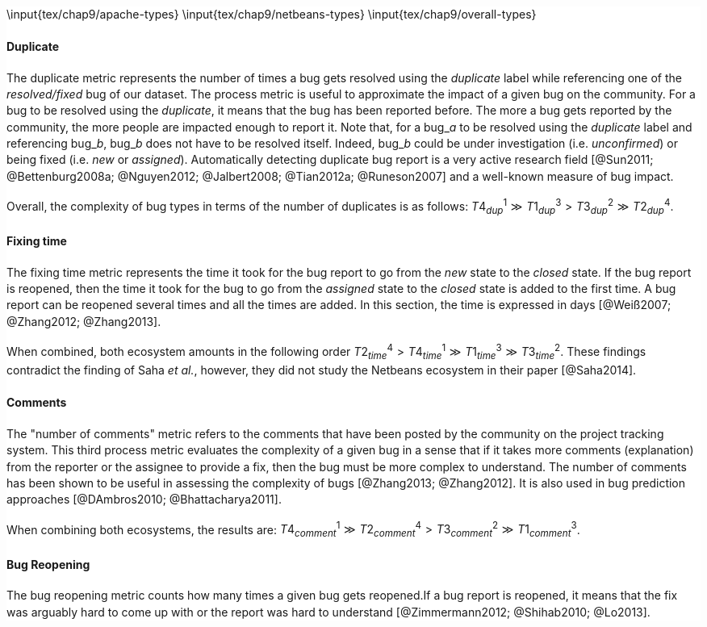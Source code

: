 \input{tex/chap9/apache-types}
\input{tex/chap9/netbeans-types}
\input{tex/chap9/overall-types}

#### Duplicate

The duplicate metric represents the number of times a bug gets resolved using the  *duplicate* label while referencing one of the  *resolved/fixed* bug of our dataset.
The process metric is useful to approximate the impact of a given bug on the community.
For a bug to be resolved using the  *duplicate*, it means that the bug has been reported before.
The more a bug gets reported by the community, the more people are impacted enough to report it.
Note that, for a bug$\_a$ to be resolved using the  *duplicate* label and referencing bug$\_b$, bug$\_b$ does not have to be resolved itself.
Indeed, bug$\_b$ could be under investigation (i.e.  *unconfirmed*) or being fixed (i.e.  *new* or  *assigned*).
Automatically detecting duplicate bug report is a very active research field [@Sun2011; @Bettenburg2008a; @Nguyen2012; @Jalbert2008; @Tian2012a; @Runeson2007] and a well-known measure of bug impact.

Overall, the complexity of bug types in terms of the number of duplicates is as follows:  $T4_{dup}^{1} \gg T1_{dup}^{3} > T3_{dup}^{2} \gg T2_{dup}^{4}$.

#### Fixing time

The fixing time metric represents the time it took for the bug report to go from the  *new* state to the  *closed* state.
If the bug report is reopened, then the time it took for the bug to go from the  *assigned* state to the  *closed* state is added to the first time.
A bug report can be reopened several times and all the times are added.
In this section, the time is expressed in days [@Weiß2007; @Zhang2012; @Zhang2013].

When combined, both ecosystem amounts in the following order $T2_{time}^4 > T4_{time}^1 \gg T1_{time}^3 \gg T3_{time}^2$.
These findings contradict the finding of Saha  *et al.*, however, they did not study the Netbeans ecosystem in their paper [@Saha2014].

#### Comments

The "number of comments" metric refers to the comments that have been posted by the community on the project tracking system.
This third process metric evaluates the complexity of a given bug in a sense that if it takes more comments (explanation) from the reporter or the assignee to provide a fix, then the bug must be more complex to understand.
The number of comments has been shown to be useful in assessing the complexity of bugs [@Zhang2013; @Zhang2012]. 
It is also used in bug prediction approaches [@DAmbros2010; @Bhattacharya2011].

When combining both ecosystems, the results are: $T4_{comment}^1 \gg T2_{comment}^4 > T3_{comment}^2 \gg T1_{comment}^3$.

#### Bug Reopening

The bug reopening metric counts how many times a given bug gets reopened.If a bug report is reopened, it means that the fix was arguably hard to come up with or the report was hard to understand [@Zimmermann2012; @Shihab2010; @Lo2013].
